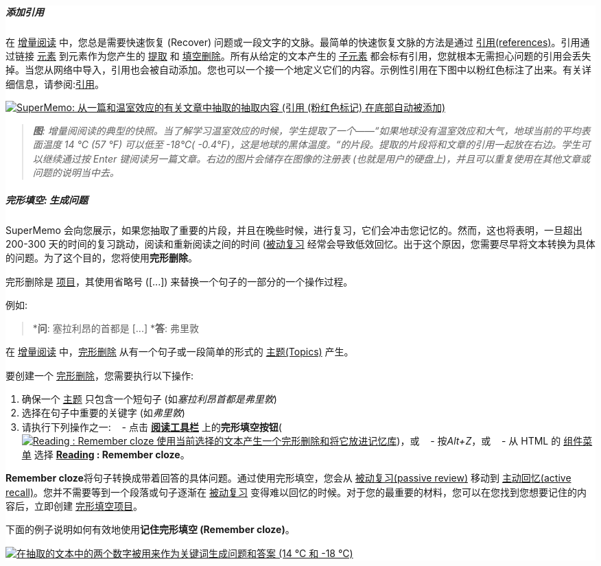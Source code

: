 ##### 添加引用

在 [增量阅读](http://help.supermemo.org/wiki/Glossary:Incremental_reading) 中，您总是需要快速恢复 (Recover) 问题或一段文字的文脉。最简单的快速恢复文脉的方法是通过 [引用(references)](http://help.supermemo.org/wiki/References)。引用通过链接 [元素](http://help.supermemo.org/wiki/Glossary:Element) 到元素作为您产生的 [提取](http://help.supermemo.org/wiki/Glossary:Extract) 和 [填空删除](http://help.supermemo.org/wiki/Glossary:Cloze_deletion)。所有从给定的文本产生的 [子元素](http://help.supermemo.org/wiki/Glossary:Child) 都会标有引用，您就根本无需担心问题的引用会丢失掉。当您从网络中导入，引用也会被自动添加。您也可以一个接一个地定义它们的内容。示例性引用在下图中以粉红色标注了出来。有关详细信息，请参阅:[引用](http://help.supermemo.org/wiki/References)。

[![SuperMemo: 从一篇和温室效应的有关文章中抽取的抽取内容 (引用 (粉红色标记) 在底部自动被添加)](http://help.supermemo.org/images/thumb/f/f5/Incremental_reading_Extract.jpg/800px-Incremental_reading_Extract.jpg)](http://help.supermemo.org/wiki/File:Incremental_reading_Extract.jpg)

> ***图**: 增量阅阅读的典型的快照。当了解学习温室效应的时候，学生提取了一个——“如果地球没有温室效应和大气，地球当前的平均表面温度 14 °C (57 °F) 可以低至 -18℃( -0.4°F)，这是地球的黑体温度。“的片段。提取的片段将和文章的引用一起放在右边。学生可以继续通过按 Enter 键阅读另一篇文章。右边的图片会储存在图像的注册表 (也就是用户的硬盘上)，并且可以重复使用在其他文章或问题的说明当中去。*

##### 完形填空: 生成问题

SuperMemo 会向您展示，如果您抽取了重要的片段，并且在晚些时候，进行复习，它们会冲击您记忆的。然而，这也将表明，一旦超出 200-300 天的时间的复习跳动，阅读和重新阅读之间的时间 ([被动复习](http://help.supermemo.org/wiki/Glossary:Passive_review) 经常会导致低效回忆。出于这个原因，您需要尽早将文本转换为具体的问题。为了这个目的，您将使用**完形删除**。

完形删除是 [项目](http://help.supermemo.org/wiki/Glossary:Item)，其使用省略号 ([...]) 来替换一个句子的一部分的一个操作过程。

例如:

> ***问**: 塞拉利昂的首都是 [...]
> ***答**: 弗里敦

在 [增量阅读](http://help.supermemo.org/wiki/Glossary:Incremental_reading) 中，[完形删除](http://help.supermemo.org/wiki/Glossary:Cloze_deletion) 从有一个句子或一段简单的形式的 [主题(Topics)](http://help.supermemo.org/wiki/Glossary:Topic) 产生。

要创建一个 [完形删除](http://help.supermemo.org/wiki/Glossary:Cloze_deletion)，您需要执行以下操作:

1. 确保一个 [主题](http://help.supermemo.org/wiki/Glossary:Topic) 只包含一个短句子 (如*塞拉利昂首都是弗里敦*)
2. 选择在句子中重要的关键字 (如*弗里敦*)
3. 请执行下列操作之一:
   - 点击 [**阅读工具栏**](http://help.supermemo.org/wiki/Read_toolbar) 上的**完形填空按钮**([![Reading : Remember cloze 使用当前选择的文本产生一个完形删除和将它放进记忆库](http://help.supermemo.org/images/3/35/Remember_cloze.gif)](http://help.supermemo.org/wiki/File:Remember_cloze.gif))，或
   - 按*Alt+Z*，或
   - 从 HTML 的 [组件菜单](http://help.supermemo.org/wiki/Component_menu) 选择 **[Reading](http://super-memory.com/help/compmenu.htm#Reading) : Remember cloze**。

**Remember cloze**将句子转换成带着回答的具体问题。通过使用完形填空，您会从 [被动复习(passive review)](http://help.supermemo.org/wiki/Glossary:Passive_review) 移动到 [主动回忆(active recall)](http://help.supermemo.org/wiki/Glossary:Active_recall)。您并不需要等到一个段落或句子逐渐在 [被动复习](http://help.supermemo.org/wiki/Glossary:Passive_review) 变得难以回忆的时候。对于您的最重要的材料，您可以在您找到您想要记住的内容后，立即创建 [完形填空项目](http://help.supermemo.org/wiki/Glossary:Cloze_deletion)。

下面的例子说明如何有效地使用**记住完形填空 (Remember cloze)**。

[![在抽取的文本中的两个数字被用来作为关键词生成问题和答案 (14 °C 和 -18 °C)](http://help.supermemo.org/images/thumb/d/d9/Incremental_reading_Extract2.jpg/800px-Incremental_reading_Extract2.jpg)](http://help.supermemo.org/wiki/File:Incremental_reading_Extract2.jpg)
